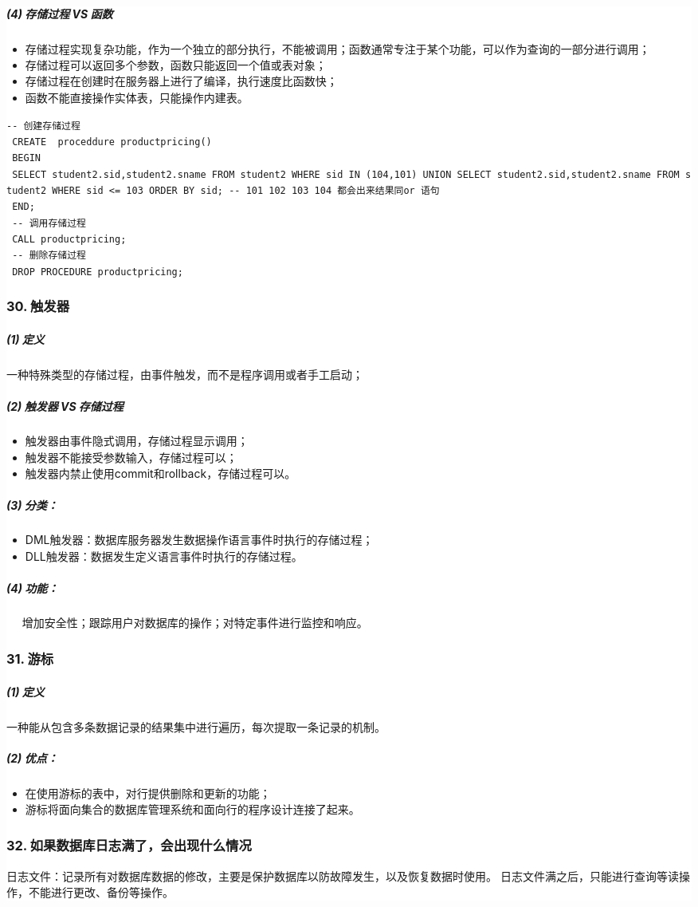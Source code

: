 ##### (4) 存储过程 VS 函数
- 存储过程实现复杂功能，作为一个独立的部分执行，不能被调用；函数通常专注于某个功能，可以作为查询的一部分进行调用；
- 存储过程可以返回多个参数，函数只能返回一个值或表对象；
- 存储过程在创建时在服务器上进行了编译，执行速度比函数快；
- 函数不能直接操作实体表，只能操作内建表。

```
-- 创建存储过程
 CREATE  proceddure productpricing()
 BEGIN 
 SELECT student2.sid,student2.sname FROM student2 WHERE sid IN (104,101) UNION SELECT student2.sid,student2.sname FROM student2 WHERE sid <= 103 ORDER BY sid; -- 101 102 103 104 都会出来结果同or 语句
 END;
 -- 调用存储过程
 CALL productpricing;
 -- 删除存储过程
 DROP PROCEDURE productpricing;
```

### 30.	触发器
##### (1) 定义
一种特殊类型的存储过程，由事件触发，而不是程序调用或者手工启动；

##### (2) 触发器 VS 存储过程
- 触发器由事件隐式调用，存储过程显示调用；
- 触发器不能接受参数输入，存储过程可以；
- 触发器内禁止使用commit和rollback，存储过程可以。

##### (3) 分类：
- DML触发器：数据库服务器发生数据操作语言事件时执行的存储过程；
- DLL触发器：数据发生定义语言事件时执行的存储过程。

##### (4) 功能：
&nbsp;&nbsp;&nbsp;&nbsp; 增加安全性；跟踪用户对数据库的操作；对特定事件进行监控和响应。

### 31.	游标
##### (1) 定义
一种能从包含多条数据记录的结果集中进行遍历，每次提取一条记录的机制。

##### (2) 优点：
- 在使用游标的表中，对行提供删除和更新的功能；
- 游标将面向集合的数据库管理系统和面向行的程序设计连接了起来。

### 32.	如果数据库日志满了，会出现什么情况
日志文件：记录所有对数据库数据的修改，主要是保护数据库以防故障发生，以及恢复数据时使用。
日志文件满之后，只能进行查询等读操作，不能进行更改、备份等操作。







